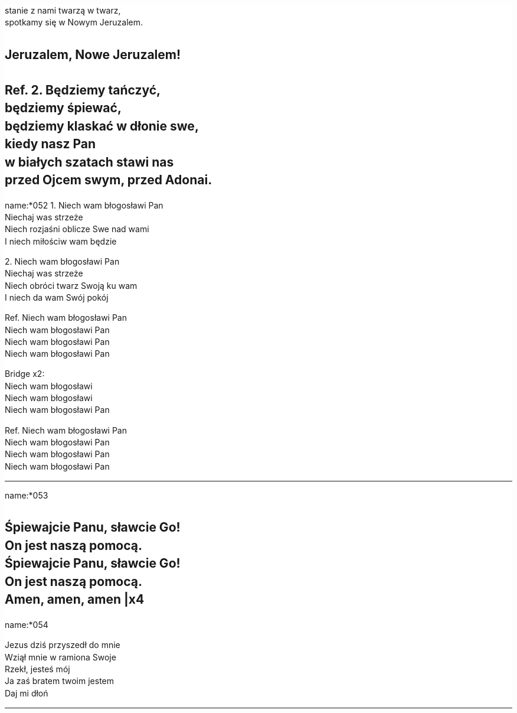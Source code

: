 stanie z nami twarzą w twarz,  
spotkamy się w Nowym Jeruzalem.  

Jeruzalem, Nowe Jeruzalem!
---
Ref. 2. Będziemy tańczyć,  
będziemy śpiewać,  
będziemy klaskać w dłonie swe,  
kiedy nasz Pan  
w białych szatach stawi nas  
przed Ojcem swym, przed Adonai.  
---
name:*052
1\. Niech wam błogosławi Pan  
Niechaj was strzeże  
Niech rozjaśni oblicze Swe nad wami  
I niech miłościw wam będzie  
  
2\. Niech wam błogosławi Pan  
Niechaj was strzeże  
Niech obróci twarz Swoją ku wam  
I niech da wam Swój pokój  
  
Ref. Niech wam błogosławi Pan  
Niech wam błogosławi Pan  
Niech wam błogosławi Pan  
Niech wam błogosławi Pan  
  
Bridge x2:  
Niech wam błogosławi  
Niech wam błogosławi  
Niech wam błogosławi Pan  
  
Ref. Niech wam błogosławi Pan  
Niech wam błogosławi Pan  
Niech wam błogosławi Pan  
Niech wam błogosławi Pan  
  
  
---
name:*053
  
  
Śpiewajcie Panu, sławcie Go!  
On jest naszą pomocą.  
Śpiewajcie Panu, sławcie Go!  
On jest naszą pomocą.  
Amen, amen, amen |x4  
---
name:*054
  
Jezus dziś przyszedł do mnie  
Wziął mnie w ramiona Swoje  
Rzekł, jesteś mój  
Ja zaś bratem twoim jestem  
Daj mi dłoń  
  
---